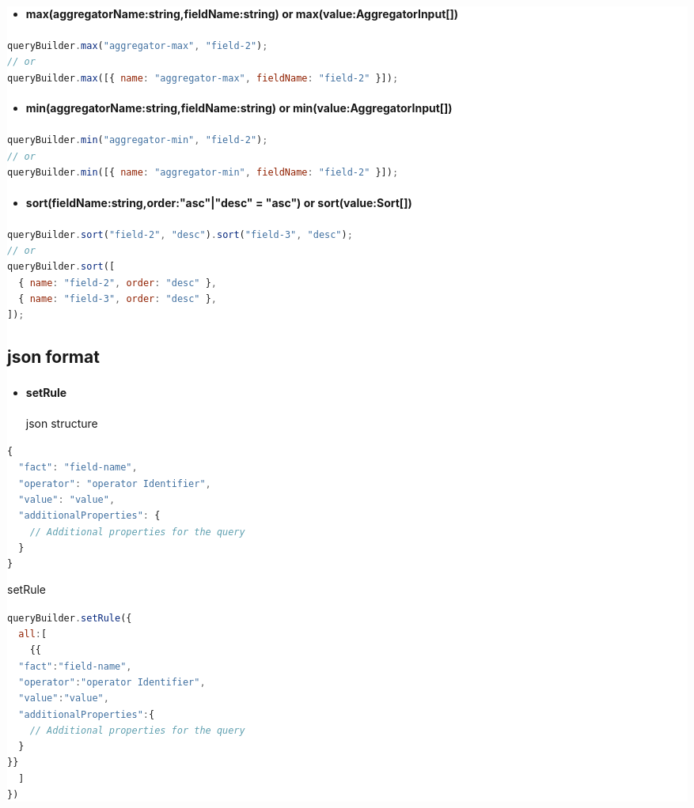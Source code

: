 - #### max(aggregatorName:string,fieldName:string) or max(value:AggregatorInput[])

```js
queryBuilder.max("aggregator-max", "field-2");
// or
queryBuilder.max([{ name: "aggregator-max", fieldName: "field-2" }]);
```

- #### min(aggregatorName:string,fieldName:string) or min(value:AggregatorInput[])

```js
queryBuilder.min("aggregator-min", "field-2");
// or
queryBuilder.min([{ name: "aggregator-min", fieldName: "field-2" }]);
```

- #### sort(fieldName:string,order:"asc"|"desc" = "asc") or sort(value:Sort[])

```js
queryBuilder.sort("field-2", "desc").sort("field-3", "desc");
// or
queryBuilder.sort([
  { name: "field-2", order: "desc" },
  { name: "field-3", order: "desc" },
]);
```

## json format

- #### setRule
  json structure

```js
{
  "fact": "field-name",
  "operator": "operator Identifier",
  "value": "value",
  "additionalProperties": {
    // Additional properties for the query
  }
}
```

setRule

```js
queryBuilder.setRule({
  all:[
    {{
  "fact":"field-name",
  "operator":"operator Identifier",
  "value":"value",
  "additionalProperties":{
    // Additional properties for the query
  }
}}
  ]
})
```
